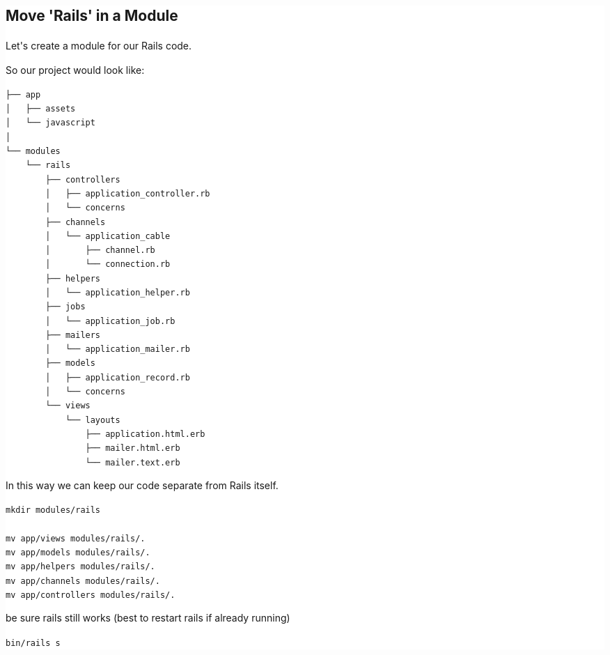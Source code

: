 ## Move 'Rails' in a Module

Let's create a module for our Rails code.

So our project would look like:



```
├── app
│   ├── assets
│   └── javascript
│
└── modules
    └── rails
        ├── controllers
        │   ├── application_controller.rb
        │   └── concerns
        ├── channels
        │   └── application_cable
        │       ├── channel.rb
        │       └── connection.rb
        ├── helpers
        │   └── application_helper.rb
        ├── jobs
        │   └── application_job.rb
        ├── mailers
        │   └── application_mailer.rb
        ├── models
        │   ├── application_record.rb
        │   └── concerns
        └── views
            └── layouts
                ├── application.html.erb
                ├── mailer.html.erb
                └── mailer.text.erb
```

In this way we can keep our code separate from Rails itself.

```
mkdir modules/rails

mv app/views modules/rails/.
mv app/models modules/rails/.
mv app/helpers modules/rails/.
mv app/channels modules/rails/.
mv app/controllers modules/rails/.
```

be sure rails still works (best to restart rails if already running)
```
bin/rails s
```
